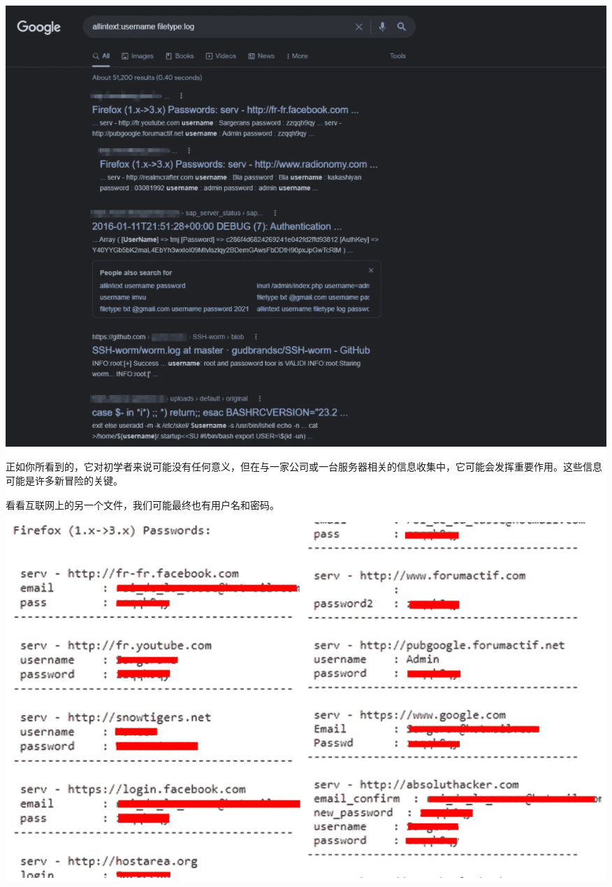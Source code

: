 ![](img/1f9762e819cc124be8570cf4918b7a87.png)

正如你所看到的，它对初学者来说可能没有任何意义，但在与一家公司或一台服务器相关的信息收集中，它可能会发挥重要作用。这些信息可能是许多新冒险的关键。

看看互联网上的另一个文件，我们可能最终也有用户名和密码。

![](img/f71d2865dea53ad2cd1f2194016a9f3e.png)
